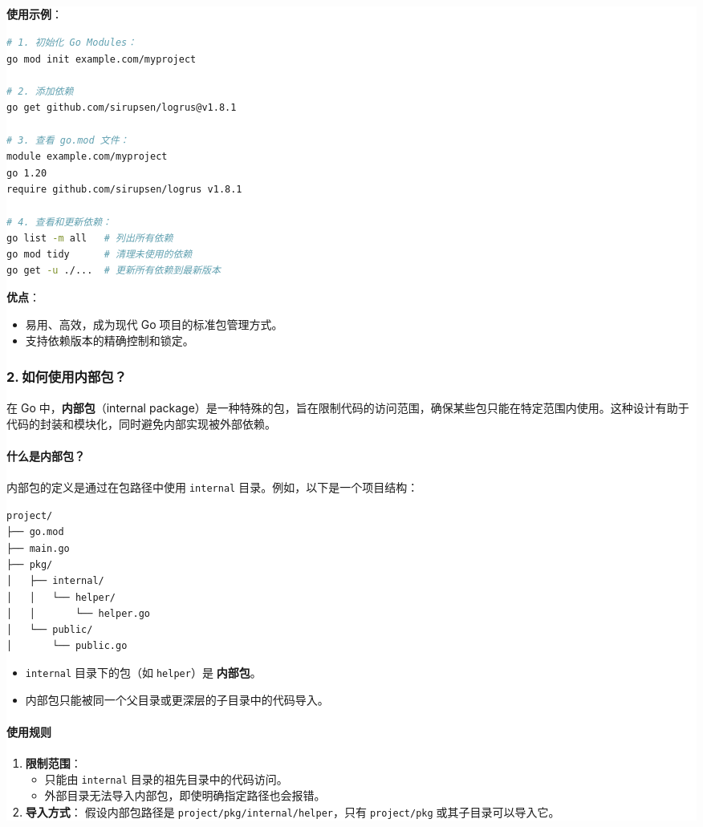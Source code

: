 **使用示例**：

```sh
# 1. 初始化 Go Modules：
go mod init example.com/myproject

# 2. 添加依赖
go get github.com/sirupsen/logrus@v1.8.1

# 3. 查看 go.mod 文件：
module example.com/myproject
go 1.20
require github.com/sirupsen/logrus v1.8.1

# 4. 查看和更新依赖：
go list -m all   # 列出所有依赖
go mod tidy      # 清理未使用的依赖
go get -u ./...  # 更新所有依赖到最新版本

```

**优点**：

- 易用、高效，成为现代 Go 项目的标准包管理方式。
- 支持依赖版本的精确控制和锁定。

### 2. 如何使用内部包？

在 Go 中，**内部包**（internal package）是一种特殊的包，旨在限制代码的访问范围，确保某些包只能在特定范围内使用。这种设计有助于代码的封装和模块化，同时避免内部实现被外部依赖。

#### **什么是内部包？**

内部包的定义是通过在包路径中使用 `internal` 目录。例如，以下是一个项目结构：

```
project/
├── go.mod
├── main.go
├── pkg/
│   ├── internal/
│   │   └── helper/
│   │       └── helper.go
│   └── public/
│       └── public.go
```

- `internal` 目录下的包（如 `helper`）是 **内部包**。

- 内部包只能被同一个父目录或更深层的子目录中的代码导入。

#### 使用规则

1. **限制范围**：
   - 只能由 `internal` 目录的祖先目录中的代码访问。
   - 外部目录无法导入内部包，即使明确指定路径也会报错。
2. **导入方式**： 假设内部包路径是 `project/pkg/internal/helper`，只有 `project/pkg` 或其子目录可以导入它。
